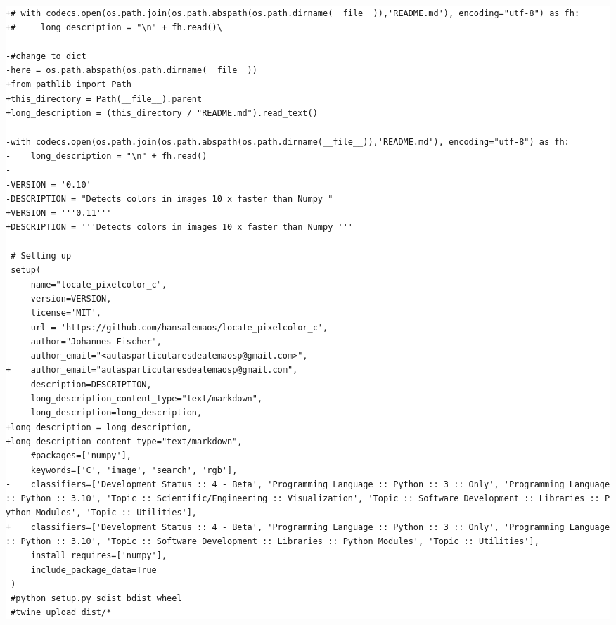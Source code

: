 ```
+# with codecs.open(os.path.join(os.path.abspath(os.path.dirname(__file__)),'README.md'), encoding="utf-8") as fh:
+#     long_description = "\n" + fh.read()\
 
-#change to dict
-here = os.path.abspath(os.path.dirname(__file__))
+from pathlib import Path
+this_directory = Path(__file__).parent
+long_description = (this_directory / "README.md").read_text()
 
-with codecs.open(os.path.join(os.path.abspath(os.path.dirname(__file__)),'README.md'), encoding="utf-8") as fh:
-    long_description = "\n" + fh.read()
-
-VERSION = '0.10'
-DESCRIPTION = "Detects colors in images 10 x faster than Numpy "
+VERSION = '''0.11'''
+DESCRIPTION = '''Detects colors in images 10 x faster than Numpy '''
 
 # Setting up
 setup(
     name="locate_pixelcolor_c",
     version=VERSION,
     license='MIT',
     url = 'https://github.com/hansalemaos/locate_pixelcolor_c',
     author="Johannes Fischer",
-    author_email="<aulasparticularesdealemaosp@gmail.com>",
+    author_email="aulasparticularesdealemaosp@gmail.com",
     description=DESCRIPTION,
-    long_description_content_type="text/markdown",
-    long_description=long_description,
+long_description = long_description,
+long_description_content_type="text/markdown",
     #packages=['numpy'],
     keywords=['C', 'image', 'search', 'rgb'],
-    classifiers=['Development Status :: 4 - Beta', 'Programming Language :: Python :: 3 :: Only', 'Programming Language :: Python :: 3.10', 'Topic :: Scientific/Engineering :: Visualization', 'Topic :: Software Development :: Libraries :: Python Modules', 'Topic :: Utilities'],
+    classifiers=['Development Status :: 4 - Beta', 'Programming Language :: Python :: 3 :: Only', 'Programming Language :: Python :: 3.10', 'Topic :: Software Development :: Libraries :: Python Modules', 'Topic :: Utilities'],
     install_requires=['numpy'],
     include_package_data=True
 )
 #python setup.py sdist bdist_wheel
 #twine upload dist/*
```

